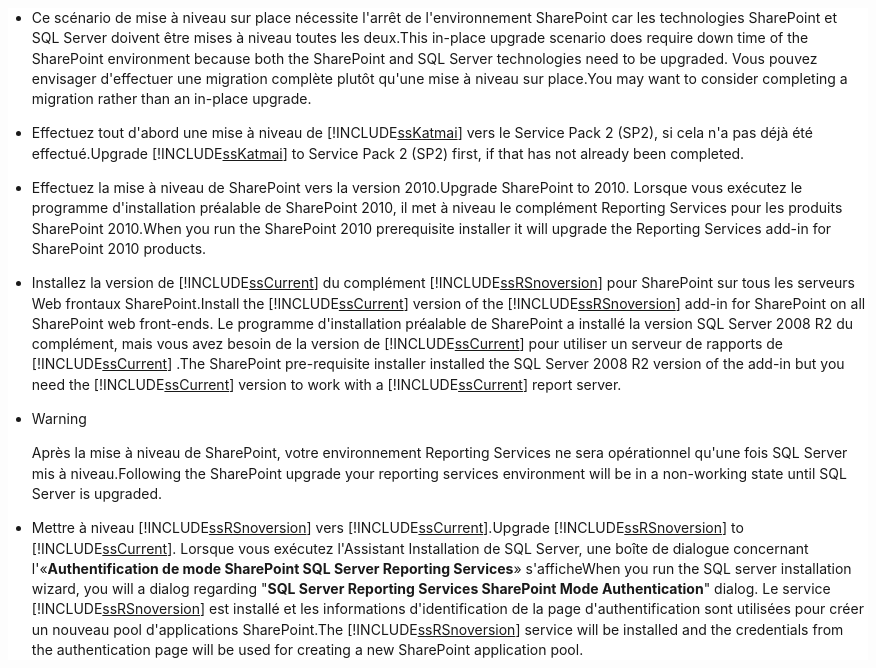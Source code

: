 -   <span data-ttu-id="bd3b3-264">Ce scénario de mise à niveau sur place nécessite l'arrêt de l'environnement SharePoint car les technologies SharePoint et SQL Server doivent être mises à niveau toutes les deux.</span><span class="sxs-lookup"><span data-stu-id="bd3b3-264">This in-place upgrade scenario does require down time of the SharePoint environment because both the SharePoint and SQL Server technologies need to be upgraded.</span></span> <span data-ttu-id="bd3b3-265">Vous pouvez envisager d'effectuer une migration complète plutôt qu'une mise à niveau sur place.</span><span class="sxs-lookup"><span data-stu-id="bd3b3-265">You may want to consider completing a migration rather than an in-place upgrade.</span></span>

-   <span data-ttu-id="bd3b3-266">Effectuez tout d'abord une mise à niveau de [!INCLUDE[ssKatmai](../../includes/sskatmai-md.md)] vers le Service Pack 2 (SP2), si cela n'a pas déjà été effectué.</span><span class="sxs-lookup"><span data-stu-id="bd3b3-266">Upgrade [!INCLUDE[ssKatmai](../../includes/sskatmai-md.md)] to Service Pack 2 (SP2) first, if that has not already been completed.</span></span>

-   <span data-ttu-id="bd3b3-267">Effectuez la mise à niveau de SharePoint vers la version 2010.</span><span class="sxs-lookup"><span data-stu-id="bd3b3-267">Upgrade SharePoint to 2010.</span></span> <span data-ttu-id="bd3b3-268">Lorsque vous exécutez le programme d'installation préalable de SharePoint 2010, il met à niveau le complément Reporting Services pour les produits SharePoint 2010.</span><span class="sxs-lookup"><span data-stu-id="bd3b3-268">When you run the SharePoint 2010 prerequisite installer it will upgrade the Reporting Services add-in for SharePoint 2010 products.</span></span>

-   <span data-ttu-id="bd3b3-269">Installez la version de [!INCLUDE[ssCurrent](../../includes/sscurrent-md.md)] du complément [!INCLUDE[ssRSnoversion](../../includes/ssrsnoversion-md.md)] pour SharePoint sur tous les serveurs Web frontaux SharePoint.</span><span class="sxs-lookup"><span data-stu-id="bd3b3-269">Install the [!INCLUDE[ssCurrent](../../includes/sscurrent-md.md)] version of the [!INCLUDE[ssRSnoversion](../../includes/ssrsnoversion-md.md)] add-in for SharePoint on all SharePoint web front-ends.</span></span> <span data-ttu-id="bd3b3-270">Le programme d'installation préalable de SharePoint a installé la version SQL Server 2008 R2 du complément, mais vous avez besoin de la version de [!INCLUDE[ssCurrent](../../includes/sscurrent-md.md)] pour utiliser un serveur de rapports de [!INCLUDE[ssCurrent](../../includes/sscurrent-md.md)] .</span><span class="sxs-lookup"><span data-stu-id="bd3b3-270">The SharePoint pre-requisite installer installed the SQL Server 2008 R2 version of the add-in but you need the [!INCLUDE[ssCurrent](../../includes/sscurrent-md.md)] version to work with a [!INCLUDE[ssCurrent](../../includes/sscurrent-md.md)] report server.</span></span>

-   > [!WARNING]
    >  <span data-ttu-id="bd3b3-271">Après la mise à niveau de SharePoint, votre environnement Reporting Services ne sera opérationnel qu'une fois SQL Server mis à niveau.</span><span class="sxs-lookup"><span data-stu-id="bd3b3-271">Following the SharePoint upgrade your reporting services environment will be in a non-working state until SQL Server is upgraded.</span></span>

-   <span data-ttu-id="bd3b3-272">Mettre à niveau [!INCLUDE[ssRSnoversion](../../includes/ssrsnoversion-md.md)] vers [!INCLUDE[ssCurrent](../../includes/sscurrent-md.md)].</span><span class="sxs-lookup"><span data-stu-id="bd3b3-272">Upgrade [!INCLUDE[ssRSnoversion](../../includes/ssrsnoversion-md.md)] to [!INCLUDE[ssCurrent](../../includes/sscurrent-md.md)].</span></span> <span data-ttu-id="bd3b3-273">Lorsque vous exécutez l'Assistant Installation de SQL Server, une boîte de dialogue concernant l'«**Authentification de mode SharePoint SQL Server Reporting Services**» s'affiche</span><span class="sxs-lookup"><span data-stu-id="bd3b3-273">When you run the SQL server installation wizard, you will a dialog regarding "**SQL Server Reporting Services SharePoint Mode Authentication**" dialog.</span></span> <span data-ttu-id="bd3b3-274">Le service [!INCLUDE[ssRSnoversion](../../includes/ssrsnoversion-md.md)] est installé et les informations d'identification de la page d'authentification sont utilisées pour créer un nouveau pool d'applications SharePoint.</span><span class="sxs-lookup"><span data-stu-id="bd3b3-274">The [!INCLUDE[ssRSnoversion](../../includes/ssrsnoversion-md.md)] service will be installed and the credentials from the authentication page will be used for creating a new SharePoint application pool.</span></span>

